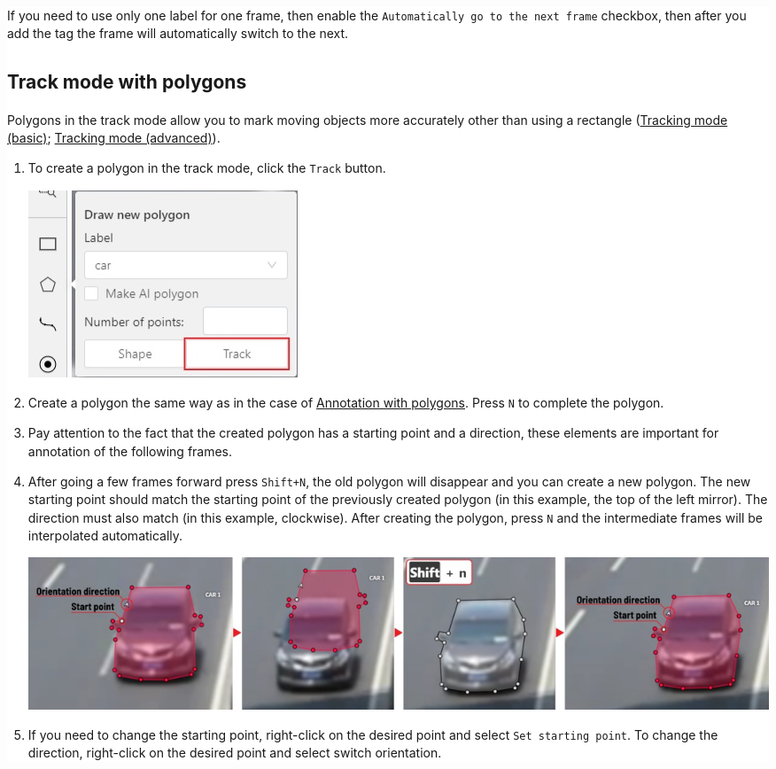 If you need to use only one label for one frame, then enable the `Automatically go to the next frame`
checkbox, then after you add the tag the frame will automatically switch to the next.

## Track mode with polygons

Polygons in the track mode allow you to mark moving objects more accurately other than using a rectangle
([Tracking mode (basic)](#track-mode-basics); [Tracking mode (advanced)](#track-mode-advanced)).

1. To create a polygon in the track mode, click the `Track` button.

   ![](static/documentation/images/image184.jpg)

1. Create a polygon the same way as in the case of [Annotation with polygons](#annotation-with-polygons).
   Press `N` to complete the polygon.

1. Pay attention to the fact that the created polygon has a starting point and a direction,
   these elements are important for annotation of the following frames.

1. After going a few frames forward press `Shift+N`, the old polygon will disappear and you can create a new polygon.
   The new starting point should match the starting point of the previously created polygon
   (in this example, the top of the left mirror). The direction must also match (in this example, clockwise).
   After creating the polygon, press `N` and the intermediate frames will be interpolated automatically.

   ![](static/documentation/images/image185_detrac.jpg)

1. If you need to change the starting point, right-click on the desired point and select `Set starting point`.
   To change the direction, right-click on the desired point and select switch orientation.
